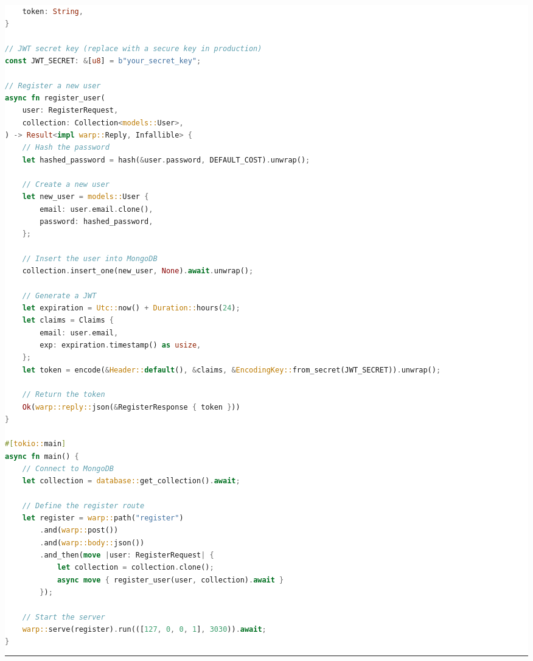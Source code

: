 ```rust
    token: String,
}

// JWT secret key (replace with a secure key in production)
const JWT_SECRET: &[u8] = b"your_secret_key";

// Register a new user
async fn register_user(
    user: RegisterRequest,
    collection: Collection<models::User>,
) -> Result<impl warp::Reply, Infallible> {
    // Hash the password
    let hashed_password = hash(&user.password, DEFAULT_COST).unwrap();

    // Create a new user
    let new_user = models::User {
        email: user.email.clone(),
        password: hashed_password,
    };

    // Insert the user into MongoDB
    collection.insert_one(new_user, None).await.unwrap();

    // Generate a JWT
    let expiration = Utc::now() + Duration::hours(24);
    let claims = Claims {
        email: user.email,
        exp: expiration.timestamp() as usize,
    };
    let token = encode(&Header::default(), &claims, &EncodingKey::from_secret(JWT_SECRET)).unwrap();

    // Return the token
    Ok(warp::reply::json(&RegisterResponse { token }))
}

#[tokio::main]
async fn main() {
    // Connect to MongoDB
    let collection = database::get_collection().await;

    // Define the register route
    let register = warp::path("register")
        .and(warp::post())
        .and(warp::body::json())
        .and_then(move |user: RegisterRequest| {
            let collection = collection.clone();
            async move { register_user(user, collection).await }
        });

    // Start the server
    warp::serve(register).run(([127, 0, 0, 1], 3030)).await;
}
```

---